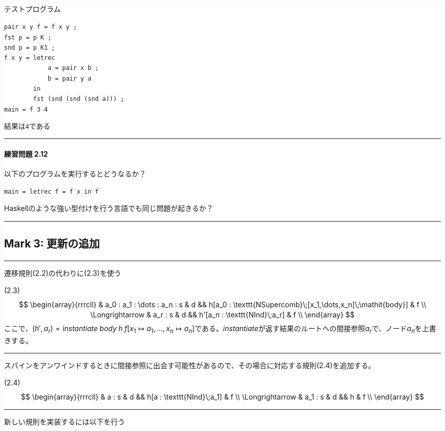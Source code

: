 テストプログラム
```
pair x y f = f x y ;
fst p = p K ;
snd p = p K1 ;
f x y = letrec
            a = pair x b ;
            b = pair y a
        in
        fst (snd (snd (snd a))) ;
main = f 3 4
```
結果は`4`である

---
#### 練習問題 2.12
以下のプログラムを実行するとどうなるか？

```
main = letrec f = f x in f
```
Haskellのような強い型付けを行う言語でも同じ問題が起きるか？

---
## Mark 3: 更新の追加

---

遷移規則(2.2)の代わりに(2.3)を使う

(2.3)
$$
\begin{array}{rrrcll}
& a_0 : a_1 : \dots : a_n : s & d && h[a_0 : \texttt{NSupercomb}\;[x_1,\dots,x_n]\;\mathit{body}] & f \\
\Longrightarrow & a_r : s & d && h'[a_n : \texttt{NInd}\;a_r] & f \\
\end{array}
$$
ここで、$(h',a_r) = \mathit{instantiate}\;\mathit{body}\;h\;f[x_1 \mapsto a_1,\dots,x_n \mapsto a_n]$である。$\mathit{instantiate}$が返す結果のルートへの間接参照$a_r$で、ノード$a_n$を上書きする。

---
スパインをアンワインドするときに間接参照に出会す可能性があるので、その場合に対応する規則(2.4)を追加する。

(2.4)
$$
\begin{array}{rrrcll}
& a : s & d && h[a : \texttt{NInd}\;a_1] & f \\
\Longrightarrow & a_1 : s & d && h & f \\
\end{array}
$$

---
新しい規則を実装するには以下を行う

